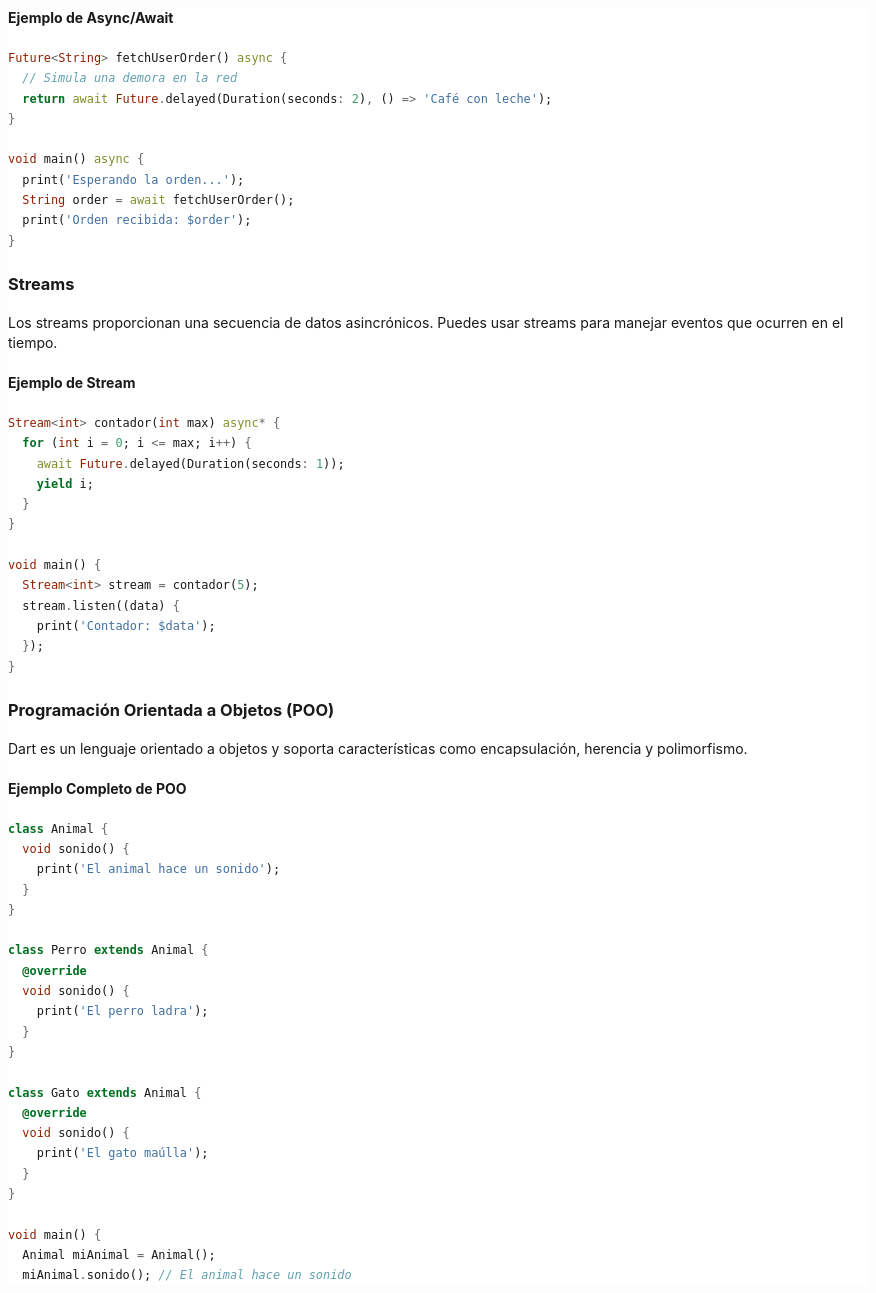 #### Ejemplo de Async/Await
```dart
Future<String> fetchUserOrder() async {
  // Simula una demora en la red
  return await Future.delayed(Duration(seconds: 2), () => 'Café con leche');
}

void main() async {
  print('Esperando la orden...');
  String order = await fetchUserOrder();
  print('Orden recibida: $order');
}
```

### Streams
Los streams proporcionan una secuencia de datos asincrónicos. Puedes usar streams para manejar eventos que ocurren en el tiempo.

#### Ejemplo de Stream
```dart
Stream<int> contador(int max) async* {
  for (int i = 0; i <= max; i++) {
    await Future.delayed(Duration(seconds: 1));
    yield i;
  }
}

void main() {
  Stream<int> stream = contador(5);
  stream.listen((data) {
    print('Contador: $data');
  });
}
```

### Programación Orientada a Objetos (POO)
Dart es un lenguaje orientado a objetos y soporta características como encapsulación, herencia y polimorfismo.

#### Ejemplo Completo de POO
```dart
class Animal {
  void sonido() {
    print('El animal hace un sonido');
  }
}

class Perro extends Animal {
  @override
  void sonido() {
    print('El perro ladra');
  }
}

class Gato extends Animal {
  @override
  void sonido() {
    print('El gato maúlla');
  }
}

void main() {
  Animal miAnimal = Animal();
  miAnimal.sonido(); // El animal hace un sonido
```